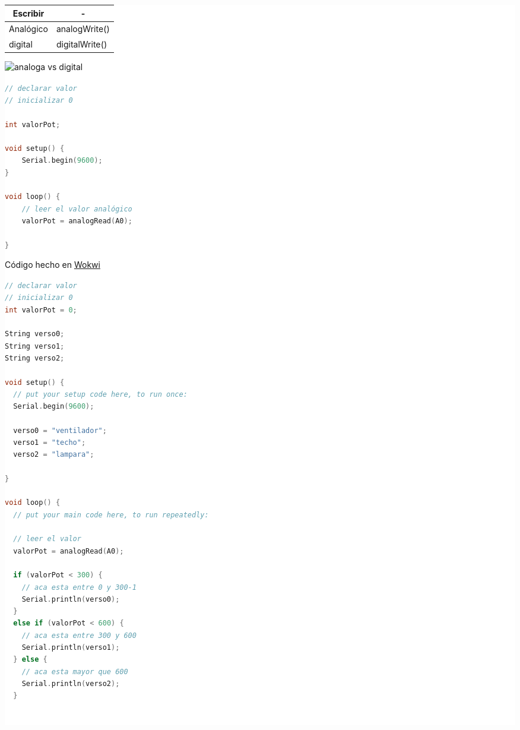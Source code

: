 |Escribir|-|
|---|---|
|Analógico|analogWrite()|
|digital|digitalWrite()|

![analoga vs digital](./imagenes/analogVSdigital.jpg)

```cpp
// declarar valor
// inicializar 0

int valorPot;

void setup() {
    Serial.begin(9600);
}

void loop() {
    // leer el valor analógico
    valorPot = analogRead(A0);

}
```

Código hecho en [Wokwi](https://wokwi.com/projects/440360994230097921)

```cpp
// declarar valor
// inicializar 0
int valorPot = 0;

String verso0;
String verso1;
String verso2;

void setup() {
  // put your setup code here, to run once:
  Serial.begin(9600);

  verso0 = "ventilador";
  verso1 = "techo";
  verso2 = "lampara";

}

void loop() {
  // put your main code here, to run repeatedly:
  
  // leer el valor
  valorPot = analogRead(A0);

  if (valorPot < 300) {
    // aca esta entre 0 y 300-1
    Serial.println(verso0);
  }
  else if (valorPot < 600) {
    // aca esta entre 300 y 600
    Serial.println(verso1);
  } else {
    // aca esta mayor que 600
    Serial.println(verso2);
  }

  
```